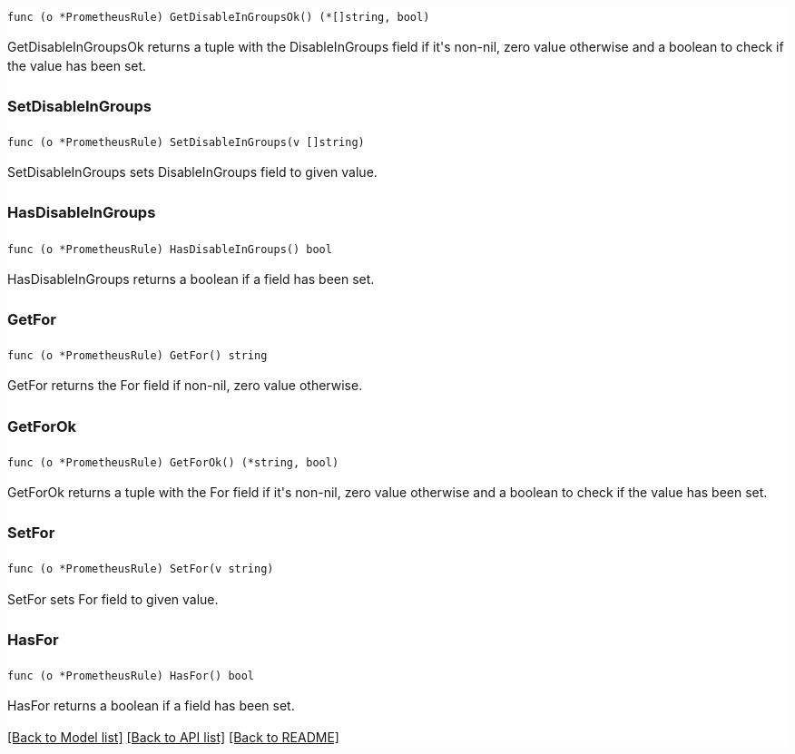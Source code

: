 `func (o *PrometheusRule) GetDisableInGroupsOk() (*[]string, bool)`

GetDisableInGroupsOk returns a tuple with the DisableInGroups field if it's non-nil, zero value otherwise
and a boolean to check if the value has been set.

### SetDisableInGroups

`func (o *PrometheusRule) SetDisableInGroups(v []string)`

SetDisableInGroups sets DisableInGroups field to given value.

### HasDisableInGroups

`func (o *PrometheusRule) HasDisableInGroups() bool`

HasDisableInGroups returns a boolean if a field has been set.

### GetFor

`func (o *PrometheusRule) GetFor() string`

GetFor returns the For field if non-nil, zero value otherwise.

### GetForOk

`func (o *PrometheusRule) GetForOk() (*string, bool)`

GetForOk returns a tuple with the For field if it's non-nil, zero value otherwise
and a boolean to check if the value has been set.

### SetFor

`func (o *PrometheusRule) SetFor(v string)`

SetFor sets For field to given value.

### HasFor

`func (o *PrometheusRule) HasFor() bool`

HasFor returns a boolean if a field has been set.


[[Back to Model list]](../README.md#documentation-for-models) [[Back to API list]](../README.md#documentation-for-api-endpoints) [[Back to README]](../README.md)


